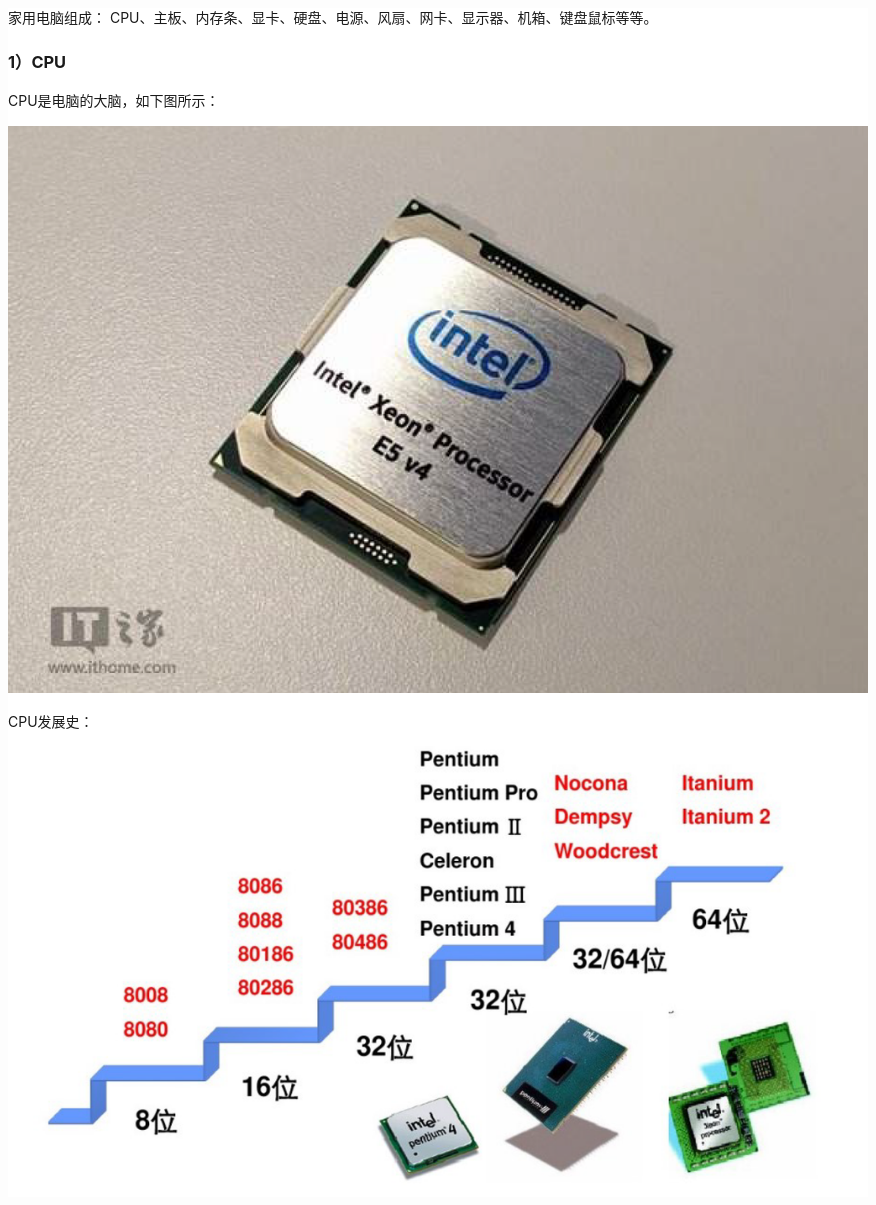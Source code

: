 家用电脑组成： CPU、主板、内存条、显卡、硬盘、电源、风扇、网卡、显示器、机箱、键盘鼠标等等。

### 1）CPU

CPU是电脑的大脑，如下图所示：

![image-20181224144310846](media/image-20181224144310846.png)

CPU发展史：

![image-20181224144757436](media/image-20181224144757436.png)
